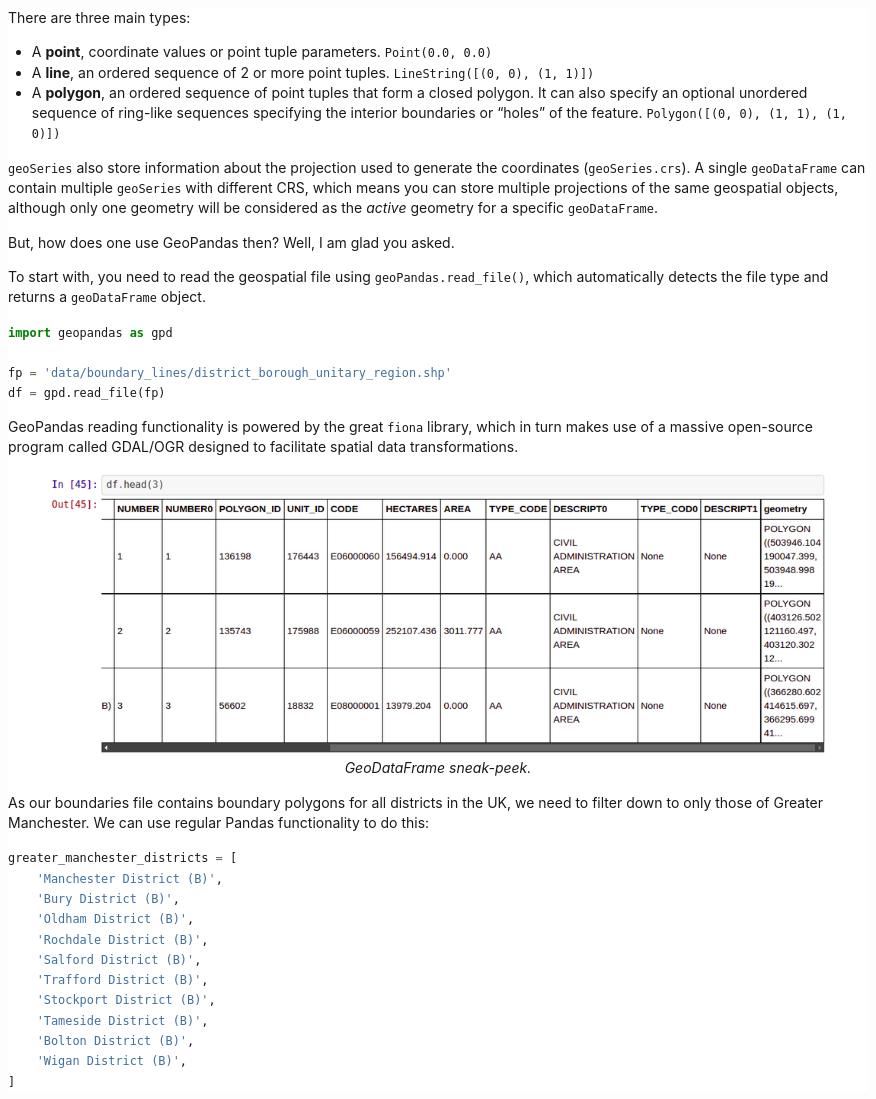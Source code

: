 There are three main types: 

* A **point**, coordinate values or point tuple parameters. `Point(0.0, 0.0)`
* A **line**, an ordered sequence of 2 or more point tuples. `LineString([(0, 0), (1, 1)])`
* A **polygon**, an ordered sequence of point tuples that form a closed polygon. It can also specify an optional unordered sequence of ring-like sequences specifying the interior boundaries or “holes” of the feature. `Polygon([(0, 0), (1, 1), (1, 0)])`

`geoSeries` also store information about the projection used to generate the coordinates (`geoSeries.crs`). A single `geoDataFrame` can contain  multiple `geoSeries` with different CRS, which means you can store multiple projections of the same geospatial objects, although only one geometry will be considered as the *active* geometry for a specific `geoDataFrame`. 

But, how does one use GeoPandas then? Well, I am glad you asked.

To start with, you need to read the geospatial file using `geoPandas.read_file()`, which automatically detects the file type and returns a `geoDataFrame` object. 

```python
import geopandas as gpd

fp = 'data/boundary_lines/district_borough_unitary_region.shp'
df = gpd.read_file(fp)
```

GeoPandas reading functionality is powered by the great `fiona` library, which in turn makes use of a massive open-source program called GDAL/OGR designed to facilitate spatial data transformations.

<center>
    <figure>
        <img src='./../images/001_gmcr_green_areas/geoDataFrame.png'>
        <figcaption><i>GeoDataFrame sneak-peek.</i></figcaption>
    </figure>
</center>

As our boundaries file contains boundary polygons for all districts in the UK, we need to filter down to only those of Greater Manchester. We can use regular Pandas functionality to do this:

```python
greater_manchester_districts = [
    'Manchester District (B)',
    'Bury District (B)',
    'Oldham District (B)',
    'Rochdale District (B)',
    'Salford District (B)',
    'Trafford District (B)',
    'Stockport District (B)',
    'Tameside District (B)',
    'Bolton District (B)',
    'Wigan District (B)',
]

```